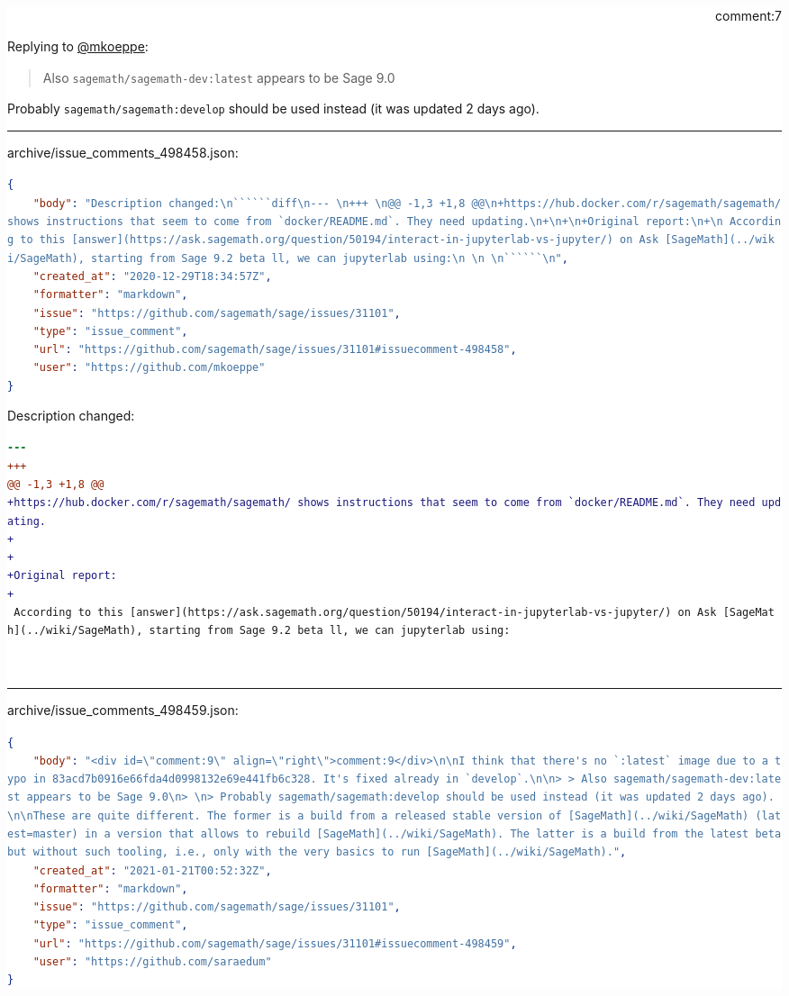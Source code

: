 <div id="comment:7" align="right">comment:7</div>

Replying to [@mkoeppe](#comment%3A4):
> Also `sagemath/sagemath-dev:latest` appears to be Sage 9.0

Probably `sagemath/sagemath:develop` should be used instead (it was updated 2 days ago).



---

archive/issue_comments_498458.json:
```json
{
    "body": "Description changed:\n``````diff\n--- \n+++ \n@@ -1,3 +1,8 @@\n+https://hub.docker.com/r/sagemath/sagemath/ shows instructions that seem to come from `docker/README.md`. They need updating.\n+\n+\n+Original report:\n+\n According to this [answer](https://ask.sagemath.org/question/50194/interact-in-jupyterlab-vs-jupyter/) on Ask [SageMath](../wiki/SageMath), starting from Sage 9.2 beta ll, we can jupyterlab using:\n \n \n``````\n",
    "created_at": "2020-12-29T18:34:57Z",
    "formatter": "markdown",
    "issue": "https://github.com/sagemath/sage/issues/31101",
    "type": "issue_comment",
    "url": "https://github.com/sagemath/sage/issues/31101#issuecomment-498458",
    "user": "https://github.com/mkoeppe"
}
```

Description changed:
``````diff
--- 
+++ 
@@ -1,3 +1,8 @@
+https://hub.docker.com/r/sagemath/sagemath/ shows instructions that seem to come from `docker/README.md`. They need updating.
+
+
+Original report:
+
 According to this [answer](https://ask.sagemath.org/question/50194/interact-in-jupyterlab-vs-jupyter/) on Ask [SageMath](../wiki/SageMath), starting from Sage 9.2 beta ll, we can jupyterlab using:
 
 
``````




---

archive/issue_comments_498459.json:
```json
{
    "body": "<div id=\"comment:9\" align=\"right\">comment:9</div>\n\nI think that there's no `:latest` image due to a typo in 83acd7b0916e66fda4d0998132e69e441fb6c328. It's fixed already in `develop`.\n\n> > Also sagemath/sagemath-dev:latest appears to be Sage 9.0\n> \n> Probably sagemath/sagemath:develop should be used instead (it was updated 2 days ago). \n\nThese are quite different. The former is a build from a released stable version of [SageMath](../wiki/SageMath) (latest=master) in a version that allows to rebuild [SageMath](../wiki/SageMath). The latter is a build from the latest beta but without such tooling, i.e., only with the very basics to run [SageMath](../wiki/SageMath).",
    "created_at": "2021-01-21T00:52:32Z",
    "formatter": "markdown",
    "issue": "https://github.com/sagemath/sage/issues/31101",
    "type": "issue_comment",
    "url": "https://github.com/sagemath/sage/issues/31101#issuecomment-498459",
    "user": "https://github.com/saraedum"
}
```
